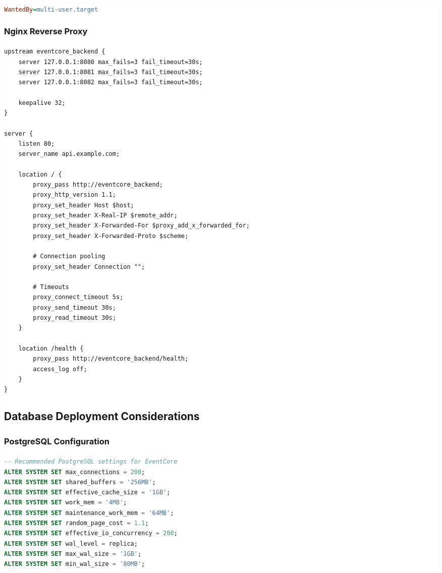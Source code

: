 ```ini
WantedBy=multi-user.target
```

### Nginx Reverse Proxy

```nginx
upstream eventcore_backend {
    server 127.0.0.1:8080 max_fails=3 fail_timeout=30s;
    server 127.0.0.1:8081 max_fails=3 fail_timeout=30s;
    server 127.0.0.1:8082 max_fails=3 fail_timeout=30s;
    
    keepalive 32;
}

server {
    listen 80;
    server_name api.example.com;

    location / {
        proxy_pass http://eventcore_backend;
        proxy_http_version 1.1;
        proxy_set_header Host $host;
        proxy_set_header X-Real-IP $remote_addr;
        proxy_set_header X-Forwarded-For $proxy_add_x_forwarded_for;
        proxy_set_header X-Forwarded-Proto $scheme;
        
        # Connection pooling
        proxy_set_header Connection "";
        
        # Timeouts
        proxy_connect_timeout 5s;
        proxy_send_timeout 30s;
        proxy_read_timeout 30s;
    }

    location /health {
        proxy_pass http://eventcore_backend/health;
        access_log off;
    }
}
```

## Database Deployment Considerations

### PostgreSQL Configuration

```sql
-- Recommended PostgreSQL settings for EventCore
ALTER SYSTEM SET max_connections = 200;
ALTER SYSTEM SET shared_buffers = '256MB';
ALTER SYSTEM SET effective_cache_size = '1GB';
ALTER SYSTEM SET work_mem = '4MB';
ALTER SYSTEM SET maintenance_work_mem = '64MB';
ALTER SYSTEM SET random_page_cost = 1.1;
ALTER SYSTEM SET effective_io_concurrency = 200;
ALTER SYSTEM SET wal_level = replica;
ALTER SYSTEM SET max_wal_size = '1GB';
ALTER SYSTEM SET min_wal_size = '80MB';
```
